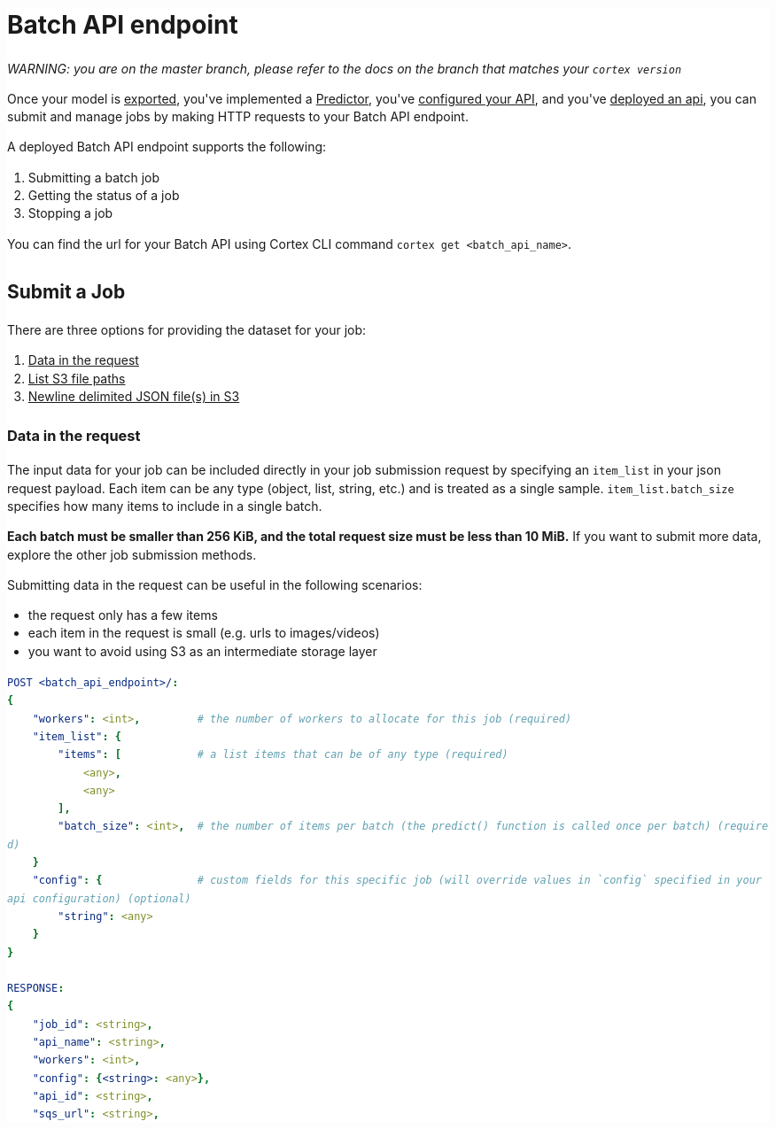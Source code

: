 # Batch API endpoint

_WARNING: you are on the master branch, please refer to the docs on the branch that matches your `cortex version`_

Once your model is [exported](../../guides/exporting.md), you've implemented a [Predictor](predictors.md), you've [configured your API](api-configuration.md), and you've [deployed an api](deployment.md), you can submit and manage jobs by making HTTP requests to your Batch API endpoint.

A deployed Batch API endpoint supports the following:

1. Submitting a batch job
1. Getting the status of a job
1. Stopping a job

You can find the url for your Batch API using Cortex CLI command `cortex get <batch_api_name>`.

## Submit a Job

There are three options for providing the dataset for your job:

1. [Data in the request](#data-in-the-request)
1. [List S3 file paths](#s3-file-paths)
1. [Newline delimited JSON file(s) in S3](#newline-delimited-json-files-in-s3)

### Data in the request

The input data for your job can be included directly in your job submission request by specifying an `item_list` in your json request payload. Each item can be any type (object, list, string, etc.) and is treated as a single sample. `item_list.batch_size` specifies how many items to include in a single batch.

__Each batch must be smaller than 256 KiB, and the total request size must be less than 10 MiB.__ If you want to submit more data, explore the other job submission methods.

Submitting data in the request can be useful in the following scenarios:

* the request only has a few items
* each item in the request is small (e.g. urls to images/videos)
* you want to avoid using S3 as an intermediate storage layer

```yaml
POST <batch_api_endpoint>/:
{
    "workers": <int>,         # the number of workers to allocate for this job (required)
    "item_list": {
        "items": [            # a list items that can be of any type (required)
            <any>,
            <any>
        ],
        "batch_size": <int>,  # the number of items per batch (the predict() function is called once per batch) (required)
    }
    "config": {               # custom fields for this specific job (will override values in `config` specified in your api configuration) (optional)
        "string": <any>
    }
}

RESPONSE:
{
    "job_id": <string>,
    "api_name": <string>,
    "workers": <int>,
    "config": {<string>: <any>},
    "api_id": <string>,
    "sqs_url": <string>,
```